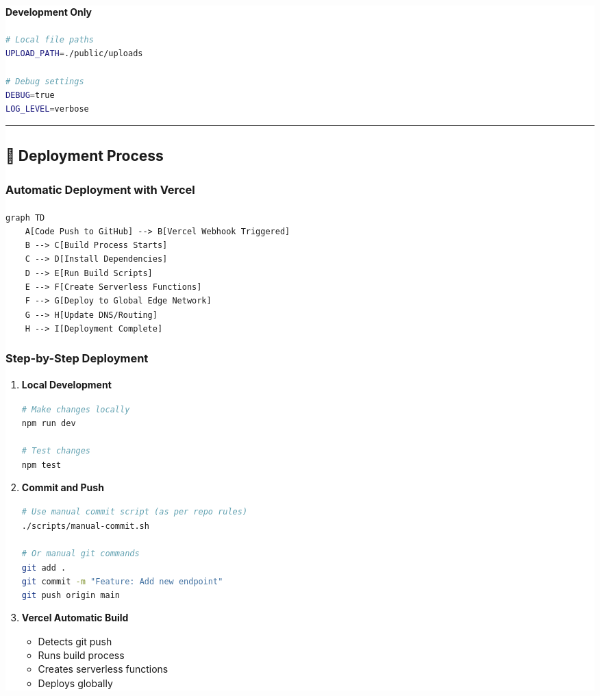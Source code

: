 #### Development Only
```bash
# Local file paths
UPLOAD_PATH=./public/uploads

# Debug settings
DEBUG=true
LOG_LEVEL=verbose
```

---

## 🚀 Deployment Process

### Automatic Deployment with Vercel

```mermaid
graph TD
    A[Code Push to GitHub] --> B[Vercel Webhook Triggered]
    B --> C[Build Process Starts]
    C --> D[Install Dependencies]
    D --> E[Run Build Scripts]
    E --> F[Create Serverless Functions]
    F --> G[Deploy to Global Edge Network]
    G --> H[Update DNS/Routing]
    H --> I[Deployment Complete]
```

### Step-by-Step Deployment

1. **Local Development**
   ```bash
   # Make changes locally
   npm run dev
   
   # Test changes
   npm test
   ```

2. **Commit and Push**
   ```bash
   # Use manual commit script (as per repo rules)
   ./scripts/manual-commit.sh
   
   # Or manual git commands
   git add .
   git commit -m "Feature: Add new endpoint"
   git push origin main
   ```

3. **Vercel Automatic Build**
   - Detects git push
   - Runs build process
   - Creates serverless functions
   - Deploys globally
